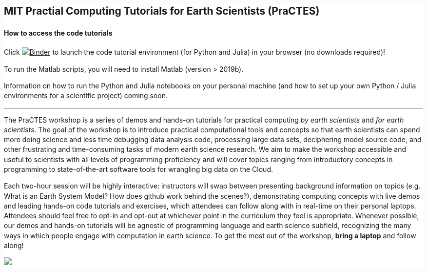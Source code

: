 ## MIT Practial Computing Tutorials for Earth Scientists (PraCTES)

#### How to access the code tutorials
Click [![Binder](https://mybinder.org/badge_logo.svg)](https://mybinder.org/v2/gh/hdrake/MIT-PraCTES/master?urlpath=lab) to launch the code tutorial environment (for Python and Julia) in your browser (no downloads required)!

To run the Matlab scripts, you will need to install Matlab (version > 2019b).

Information on how to run the Python and Julia notebooks on your personal machine (and how to set up your own Python / Julia environments for a scientific project) coming soon.

<hr>

The PraCTES workshop is a series of demos and hands-on tutorials for practical computing *by earth scientists* and *for earth scientists*. The goal of the workshop is to introduce practical computational tools and concepts so that earth scientists can spend more doing science and less time debugging data analysis code, processing large data sets, deciphering model source code, and other frustrating and time-consuming tasks of modern earth science research. We aim to make the workshop accessible and useful to scientists with all levels of programming proficiency and will cover topics ranging from introductory concepts in programming to state-of-the-art software tools for wrangling big data on the Cloud.

Each two-hour session will be highly interactive: instructors will swap between presenting background information on topics (e.g. What is an Earth System Model? How does github work behind the scenes?), demonstrating computing concepts with live demos and leading hands-on code tutorials and exercises, which attendees can follow along with in real-time on their personal laptops. Attendees should feel free to opt-in and opt-out at whichever point in the curriculum they feel is appropriate. Whenever possible, our demos and hands-on tutorials will be agnostic of programming language and earth science subfield, recognizing the many ways in which people engage with computation in earth science. To get the most out of the workshop, **bring a laptop** and follow along!

<img src="PraCTES_flyer.jpg" width="100%">
